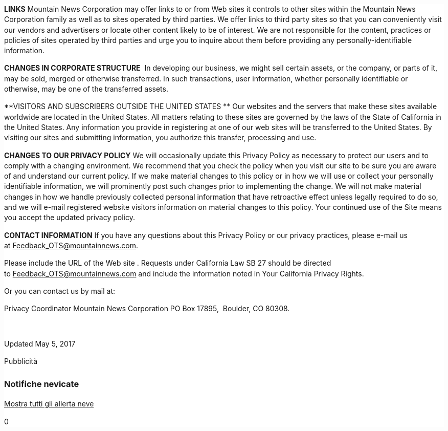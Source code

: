 []()**LINKS**
Mountain News Corporation may offer links to or from Web sites it controls to other sites within the Mountain News Corporation family as well as to sites operated by third parties. We offer links to third party sites so that you can conveniently visit our vendors and advertisers or locate other content likely to be of interest. We are not responsible for the content, practices or policies of sites operated by third parties and urge you to inquire about them before providing any personally-identifiable information.

[]()**CHANGES IN CORPORATE STRUCTURE** 
In developing our business, we might sell certain assets, or the company, or parts of it, may be sold, merged or otherwise transferred. In such transactions, user information, whether personally identifiable or otherwise, may be one of the transferred assets.

[]()**VISITORS AND SUBSCRIBERS OUTSIDE THE UNITED STATES **
Our websites and the servers that make these sites available worldwide are located in the United States. All matters relating to these sites are governed by the laws of the State of California in the United States. Any information you provide in registering at one of our web sites will be transferred to the United States. By visiting our sites and submitting information, you authorize this transfer, processing and use.

[]()**CHANGES TO OUR PRIVACY POLICY**
We will occasionally update this Privacy Policy as necessary to protect our users and to comply with a changing environment. We recommend that you check the policy when you visit our site to be sure you are aware of and understand our current policy. If we make material changes to this policy or in how we will use or collect your personally identifiable information, we will prominently post such changes prior to implementing the change. We will not make material changes in how we handle previously collected personal information that have retroactive effect unless legally required to do so, and we will e-mail registered website visitors information on material changes to this policy. Your continued use of the Site means you accept the updated privacy policy.

[]()**CONTACT INFORMATION**
If you have any questions about this Privacy Policy or our privacy practices, please e-mail us at <Feedback_OTS@mountainnews.com>.

Please include the URL of the Web site . Requests under California Law SB 27 should be directed to <Feedback_OTS@mountainnews.com> and include the information noted in Your California Privacy Rights.

Or you can contact us by mail at:

Privacy Coordinator
Mountain News Corporation
PO Box 17895, 
Boulder, CO 80308.

 

<span>Updated May 5, 2017</span>

Pubblicità

[]()
### Notifiche nevicate

[Mostra tutti gli allerta neve](http://www.skiinfo.it/neve-fresca-ultime-24h.html "Mostra tutti gli allerta neve")

<span class="value">0</span>

